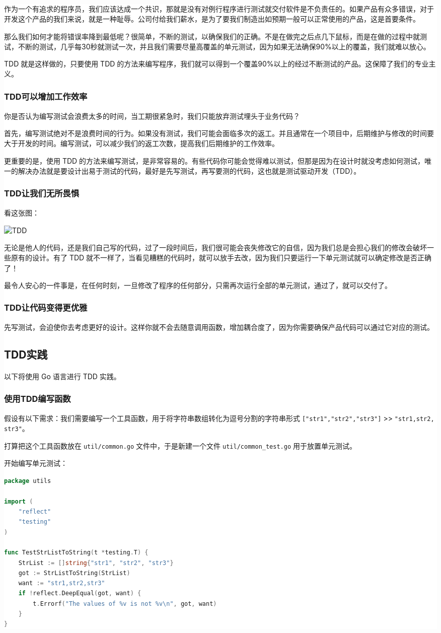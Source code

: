 作为一个有追求的程序员，我们应该达成一个共识，那就是没有对例行程序进行测试就交付软件是不负责任的。如果产品有众多错误，对于开发这个产品的我们来说，就是一种耻辱。公司付给我们薪水，是为了要我们制造出如预期一般可以正常使用的产品，这是首要条件。

那么我们如何才能将错误率降到最低呢？很简单，不断的测试，以确保我们的正确。不是在做完之后点几下鼠标，而是在做的过程中就测试，不断的测试，几乎每30秒就测试一次，并且我们需要尽量高覆盖的单元测试，因为如果无法确保90%以上的覆盖，我们就难以放心。

TDD 就是这样做的，只要使用 TDD 的方法来编写程序，我们就可以得到一个覆盖90%以上的经过不断测试的产品。这保障了我们的专业主义。

### TDD可以增加工作效率

你是否认为编写测试会浪费太多的时间，当工期很紧急时，我们只能放弃测试埋头于业务代码？

首先，编写测试绝对不是浪费时间的行为。如果没有测试，我们可能会面临多次的返工。并且通常在一个项目中，后期维护与修改的时间要大于开发的时间。编写测试，可以减少我们的返工次数，提高我们后期维护的工作效率。

更重要的是，使用 TDD 的方法来编写测试，是非常容易的。有些代码你可能会觉得难以测试，但那是因为在设计时就没考虑如何测试，唯一的解决办法就是要设计出易于测试的代码，最好是先写测试，再写要测的代码，这也就是测试驱动开发（TDD）。

### TDD让我们无所畏惧

看这张图：

![TDD](https://cdn.nlark.com/yuque/0/2024/webp/388227/1708242657146-25160107-b84a-4b87-8171-beb1bd9928d4.webp)

无论是他人的代码，还是我们自己写的代码，过了一段时间后，我们很可能会丧失修改它的自信，因为我们总是会担心我们的修改会破坏一些原有的设计。有了 TDD 就不一样了，当看见糟糕的代码时，就可以放手去改，因为我们只要运行一下单元测试就可以确定修改是否正确了！

最令人安心的一件事是，在任何时刻，一旦修改了程序的任何部分，只需再次运行全部的单元测试，通过了，就可以交付了。

### TDD让代码变得更优雅

先写测试，会迫使你去考虑更好的设计。这样你就不会去随意调用函数，增加耦合度了，因为你需要确保产品代码可以通过它对应的测试。

## TDD实践

以下将使用 Go 语言进行 TDD 实践。

### 使用TDD编写函数

假设有以下需求：我们需要编写一个工具函数，用于将字符串数组转化为逗号分割的字符串形式  `["str1","str2","str3"]` >> `"str1,str2,str3"`。

打算把这个工具函数放在 `util/common.go` 文件中，于是新建一个文件 `util/common_test.go` 用于放置单元测试。

开始编写单元测试：

```go
package utils

import (
    "reflect"
    "testing"
)

func TestStrListToString(t *testing.T) {
    StrList := []string{"str1", "str2", "str3"}
    got := StrListToString(StrList)
    want := "str1,str2,str3"
    if !reflect.DeepEqual(got, want) {
        t.Errorf("The values of %v is not %v\n", got, want)
    }
}
```
